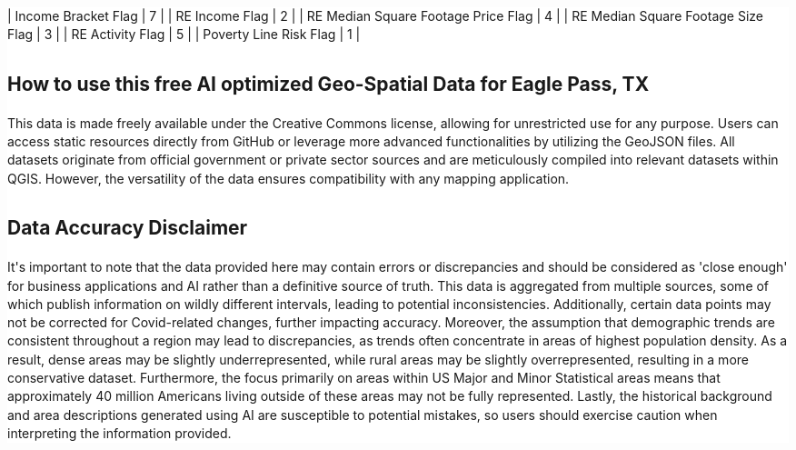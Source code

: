 | Income Bracket Flag | 7 |
| RE Income Flag | 2 |
| RE Median Square Footage Price Flag | 4 |
| RE Median Square Footage Size Flag | 3 |
| RE Activity Flag | 5 |
| Poverty Line Risk Flag | 1 |

## How to use this free AI optimized Geo-Spatial Data for Eagle Pass, TX

This data is made freely available under the Creative Commons license, allowing for unrestricted use for any purpose. Users can access static resources directly from GitHub or leverage more advanced functionalities by utilizing the GeoJSON files. All datasets originate from official government or private sector sources and are meticulously compiled into relevant datasets within QGIS. However, the versatility of the data ensures compatibility with any mapping application.

## Data Accuracy Disclaimer
It's important to note that the data provided here may contain errors or discrepancies and should be considered as 'close enough' for business applications and AI rather than a definitive source of truth. This data is aggregated from multiple sources, some of which publish information on wildly different intervals, leading to potential inconsistencies. Additionally, certain data points may not be corrected for Covid-related changes, further impacting accuracy. Moreover, the assumption that demographic trends are consistent throughout a region may lead to discrepancies, as trends often concentrate in areas of highest population density. As a result, dense areas may be slightly underrepresented, while rural areas may be slightly overrepresented, resulting in a more conservative dataset. Furthermore, the focus primarily on areas within US Major and Minor Statistical areas means that approximately 40 million Americans living outside of these areas may not be fully represented. Lastly, the historical background and area descriptions generated using AI are susceptible to potential mistakes, so users should exercise caution when interpreting the information provided.
